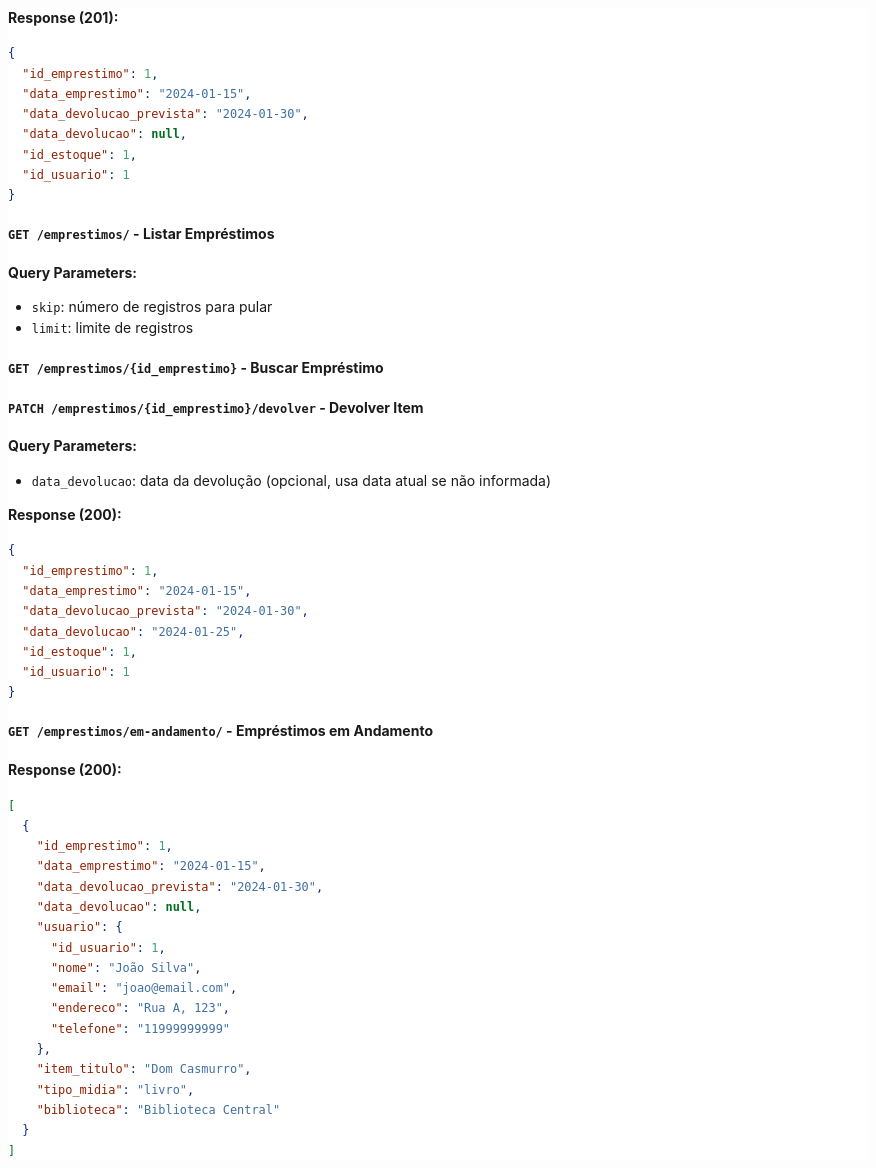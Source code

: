 **Response (201):**
```json
{
  "id_emprestimo": 1,
  "data_emprestimo": "2024-01-15",
  "data_devolucao_prevista": "2024-01-30",
  "data_devolucao": null,
  "id_estoque": 1,
  "id_usuario": 1
}
```

#### `GET /emprestimos/` - Listar Empréstimos
**Query Parameters:**
- `skip`: número de registros para pular
- `limit`: limite de registros

#### `GET /emprestimos/{id_emprestimo}` - Buscar Empréstimo

#### `PATCH /emprestimos/{id_emprestimo}/devolver` - Devolver Item
**Query Parameters:**
- `data_devolucao`: data da devolução (opcional, usa data atual se não informada)

**Response (200):**
```json
{
  "id_emprestimo": 1,
  "data_emprestimo": "2024-01-15",
  "data_devolucao_prevista": "2024-01-30",
  "data_devolucao": "2024-01-25",
  "id_estoque": 1,
  "id_usuario": 1
}
```

#### `GET /emprestimos/em-andamento/` - Empréstimos em Andamento
**Response (200):**
```json
[
  {
    "id_emprestimo": 1,
    "data_emprestimo": "2024-01-15",
    "data_devolucao_prevista": "2024-01-30",
    "data_devolucao": null,
    "usuario": {
      "id_usuario": 1,
      "nome": "João Silva",
      "email": "joao@email.com",
      "endereco": "Rua A, 123",
      "telefone": "11999999999"
    },
    "item_titulo": "Dom Casmurro",
    "tipo_midia": "livro",
    "biblioteca": "Biblioteca Central"
  }
]
```

